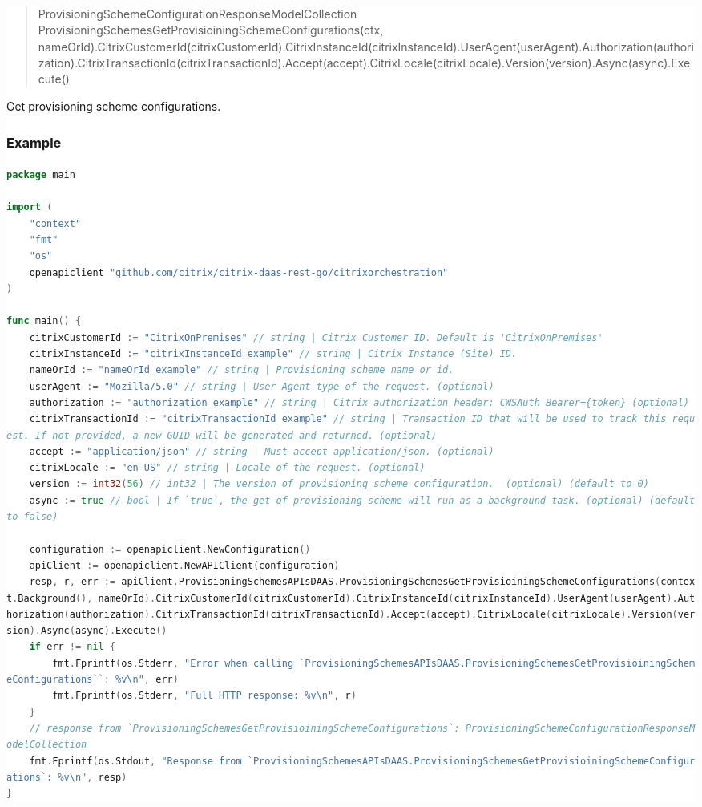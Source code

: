 > ProvisioningSchemeConfigurationResponseModelCollection ProvisioningSchemesGetProvisioiningSchemeConfigurations(ctx, nameOrId).CitrixCustomerId(citrixCustomerId).CitrixInstanceId(citrixInstanceId).UserAgent(userAgent).Authorization(authorization).CitrixTransactionId(citrixTransactionId).Accept(accept).CitrixLocale(citrixLocale).Version(version).Async(async).Execute()

Get provisioning scheme configurations.

### Example

```go
package main

import (
    "context"
    "fmt"
    "os"
    openapiclient "github.com/citrix/citrix-daas-rest-go/citrixorchestration"
)

func main() {
    citrixCustomerId := "CitrixOnPremises" // string | Citrix Customer ID. Default is 'CitrixOnPremises'
    citrixInstanceId := "citrixInstanceId_example" // string | Citrix Instance (Site) ID.
    nameOrId := "nameOrId_example" // string | Provisioning scheme name or id. 
    userAgent := "Mozilla/5.0" // string | User Agent type of the request. (optional)
    authorization := "authorization_example" // string | Citrix authorization header: CWSAuth Bearer={token} (optional)
    citrixTransactionId := "citrixTransactionId_example" // string | Transaction ID that will be used to track this request. If not provided, a new GUID will be generated and returned. (optional)
    accept := "application/json" // string | Must accept application/json. (optional)
    citrixLocale := "en-US" // string | Locale of the request. (optional)
    version := int32(56) // int32 | The version of provisioning scheme configuration.  (optional) (default to 0)
    async := true // bool | If `true`, the get of provisioning scheme will run as a background task. (optional) (default to false)

    configuration := openapiclient.NewConfiguration()
    apiClient := openapiclient.NewAPIClient(configuration)
    resp, r, err := apiClient.ProvisioningSchemesAPIsDAAS.ProvisioningSchemesGetProvisioiningSchemeConfigurations(context.Background(), nameOrId).CitrixCustomerId(citrixCustomerId).CitrixInstanceId(citrixInstanceId).UserAgent(userAgent).Authorization(authorization).CitrixTransactionId(citrixTransactionId).Accept(accept).CitrixLocale(citrixLocale).Version(version).Async(async).Execute()
    if err != nil {
        fmt.Fprintf(os.Stderr, "Error when calling `ProvisioningSchemesAPIsDAAS.ProvisioningSchemesGetProvisioiningSchemeConfigurations``: %v\n", err)
        fmt.Fprintf(os.Stderr, "Full HTTP response: %v\n", r)
    }
    // response from `ProvisioningSchemesGetProvisioiningSchemeConfigurations`: ProvisioningSchemeConfigurationResponseModelCollection
    fmt.Fprintf(os.Stdout, "Response from `ProvisioningSchemesAPIsDAAS.ProvisioningSchemesGetProvisioiningSchemeConfigurations`: %v\n", resp)
}
```
